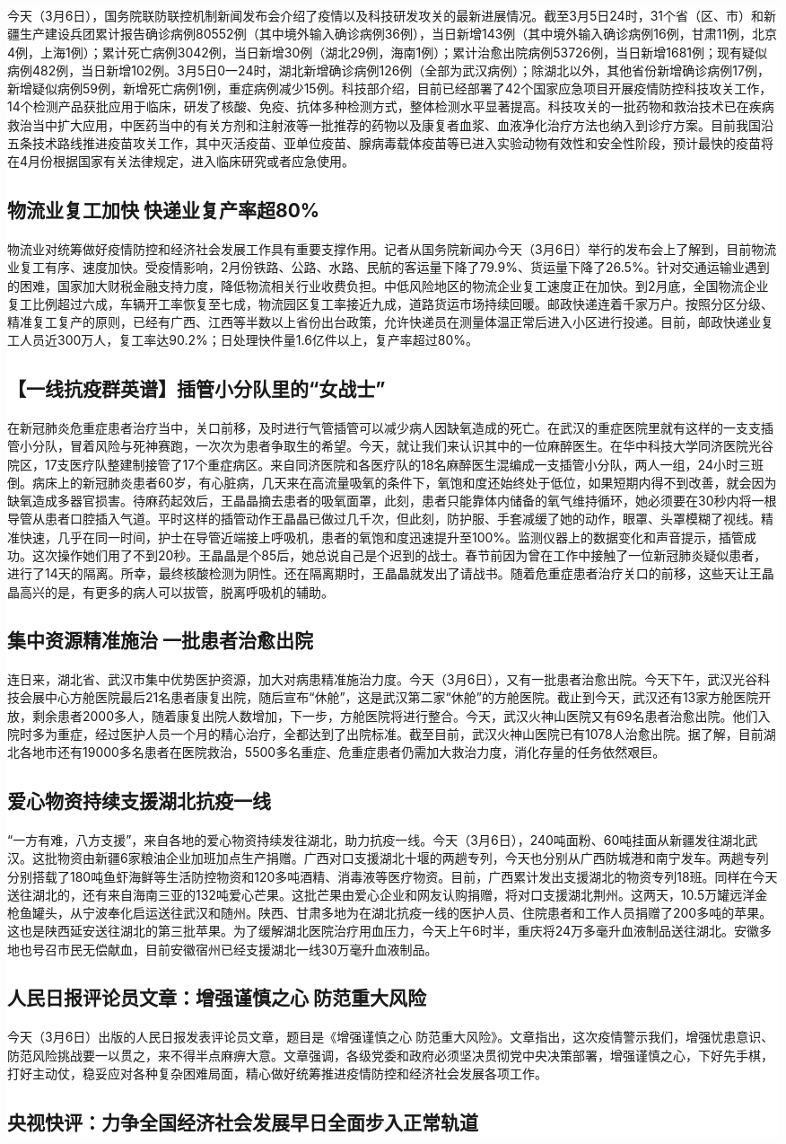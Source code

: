 今天（3月6日），国务院联防联控机制新闻发布会介绍了疫情以及科技研发攻关的最新进展情况。截至3月5日24时，31个省（区、市）和新疆生产建设兵团累计报告确诊病例80552例（其中境外输入确诊病例36例），当日新增143例（其中境外输入确诊病例16例，甘肃11例，北京4例，上海1例）；累计死亡病例3042例，当日新增30例（湖北29例，海南1例）；累计治愈出院病例53726例，当日新增1681例；现有疑似病例482例，当日新增102例。3月5日0一24时，湖北新增确诊病例126例（全部为武汉病例）；除湖北以外，其他省份新增确诊病例17例，新增疑似病例59例，新增死亡病例1例，重症病例减少15例。科技部介绍，目前已经部署了42个国家应急项目开展疫情防控科技攻关工作，14个检测产品获批应用于临床，研发了核酸、免疫、抗体多种检测方式，整体检测水平显著提高。科技攻关的一批药物和救治技术已在疾病救治当中扩大应用，中医药当中的有关方剂和注射液等一批推荐的药物以及康复者血浆、血液净化治疗方法也纳入到诊疗方案。目前我国沿五条技术路线推进疫苗攻关工作，其中灭活疫苗、亚单位疫苗、腺病毒载体疫苗等已进入实验动物有效性和安全性阶段，预计最快的疫苗将在4月份根据国家有关法律规定，进入临床研究或者应急使用。


## 物流业复工加快 快递业复产率超80%


物流业对统筹做好疫情防控和经济社会发展工作具有重要支撑作用。记者从国务院新闻办今天（3月6日）举行的发布会上了解到，目前物流业复工有序、速度加快。受疫情影响，2月份铁路、公路、水路、民航的客运量下降了79.9%、货运量下降了26.5%。针对交通运输业遇到的困难，国家加大财税金融支持力度，降低物流相关行业收费负担。中低风险地区的物流企业复工速度正在加快。到2月底，全国物流企业复工比例超过六成，车辆开工率恢复至七成，物流园区复工率接近九成，道路货运市场持续回暖。邮政快递连着千家万户。按照分区分级、精准复工复产的原则，已经有广西、江西等半数以上省份出台政策，允许快递员在测量体温正常后进入小区进行投递。目前，邮政快递业复工人员近300万人，复工率达90.2%；日处理快件量1.6亿件以上，复产率超过80%。


## 【一线抗疫群英谱】插管小分队里的“女战士”


在新冠肺炎危重症患者治疗当中，关口前移，及时进行气管插管可以减少病人因缺氧造成的死亡。在武汉的重症医院里就有这样的一支支插管小分队，冒着风险与死神赛跑，一次次为患者争取生的希望。今天，就让我们来认识其中的一位麻醉医生。在华中科技大学同济医院光谷院区，17支医疗队整建制接管了17个重症病区。来自同济医院和各医疗队的18名麻醉医生混编成一支插管小分队，两人一组，24小时三班倒。病床上的新冠肺炎患者60岁，有心脏病，几天来在高流量吸氧的条件下，氧饱和度还始终处于低位，如果短期内得不到改善，就会因为缺氧造成多器官损害。待麻药起效后，王晶晶摘去患者的吸氧面罩，此刻，患者只能靠体内储备的氧气维持循环，她必须要在30秒内将一根导管从患者口腔插入气道。平时这样的插管动作王晶晶已做过几千次，但此刻，防护服、手套减缓了她的动作，眼罩、头罩模糊了视线。精准快速，几乎在同一时间，护士在导管近端接上呼吸机，患者的氧饱和度迅速提升至100%。监测仪器上的数据变化和声音提示，插管成功。这次操作她们用了不到20秒。王晶晶是个85后，她总说自己是个迟到的战士。春节前因为曾在工作中接触了一位新冠肺炎疑似患者，进行了14天的隔离。所幸，最终核酸检测为阴性。还在隔离期时，王晶晶就发出了请战书。随着危重症患者治疗关口的前移，这些天让王晶晶高兴的是，有更多的病人可以拔管，脱离呼吸机的辅助。


## 集中资源精准施治 一批患者治愈出院


连日来，湖北省、武汉市集中优势医护资源，加大对病患精准施治力度。今天（3月6日），又有一批患者治愈出院。今天下午，武汉光谷科技会展中心方舱医院最后21名患者康复出院，随后宣布“休舱”，这是武汉第二家“休舱”的方舱医院。截止到今天，武汉还有13家方舱医院开放，剩余患者2000多人，随着康复出院人数增加，下一步，方舱医院将进行整合。今天，武汉火神山医院又有69名患者治愈出院。他们入院时多为重症，经过医护人员一个月的精心治疗，全都达到了出院标准。截至目前，武汉火神山医院已有1078人治愈出院。据了解，目前湖北各地市还有19000多名患者在医院救治，5500多名重症、危重症患者仍需加大救治力度，消化存量的任务依然艰巨。


## 爱心物资持续支援湖北抗疫一线


“一方有难，八方支援”，来自各地的爱心物资持续发往湖北，助力抗疫一线。今天（3月6日），240吨面粉、60吨挂面从新疆发往湖北武汉。这批物资由新疆6家粮油企业加班加点生产捐赠。广西对口支援湖北十堰的两趟专列，今天也分别从广西防城港和南宁发车。两趟专列分别搭载了180吨鱼虾海鲜等生活防控物资和120多吨酒精、消毒液等医疗物资。目前，广西累计发出支援湖北的物资专列18班。同样在今天送往湖北的，还有来自海南三亚的132吨爱心芒果。这批芒果由爱心企业和网友认购捐赠，将对口支援湖北荆州。这两天，10.5万罐远洋金枪鱼罐头，从宁波奉化启运送往武汉和随州。陕西、甘肃多地为在湖北抗疫一线的医护人员、住院患者和工作人员捐赠了200多吨的苹果。这也是陕西延安送往湖北的第三批苹果。为了缓解湖北医院治疗用血压力，今天上午6时半，重庆将24万多毫升血液制品送往湖北。安徽多地也号召市民无偿献血，目前安徽宿州已经支援湖北一线30万毫升血液制品。


## 人民日报评论员文章：增强谨慎之心 防范重大风险


今天（3月6日）出版的人民日报发表评论员文章，题目是《增强谨慎之心 防范重大风险》。文章指出，这次疫情警示我们，增强忧患意识、防范风险挑战要一以贯之，来不得半点麻痹大意。文章强调，各级党委和政府必须坚决贯彻党中央决策部署，增强谨慎之心，下好先手棋，打好主动仗，稳妥应对各种复杂困难局面，精心做好统筹推进疫情防控和经济社会发展各项工作。


## 央视快评：力争全国经济社会发展早日全面步入正常轨道
